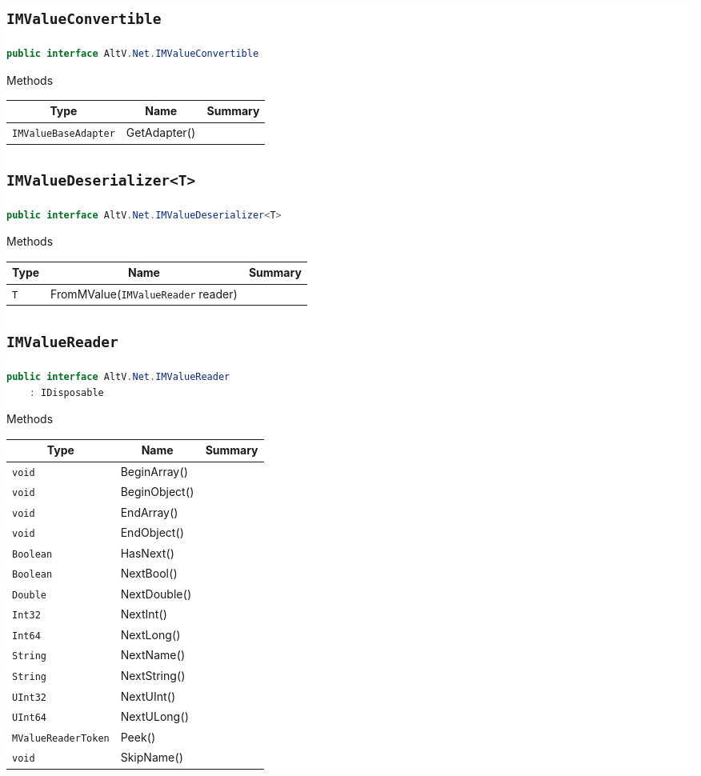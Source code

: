 
## `IMValueConvertible`

```csharp
public interface AltV.Net.IMValueConvertible

```

Methods

| Type | Name | Summary | 
| --- | --- | --- | 
| `IMValueBaseAdapter` | GetAdapter() |  | 


## `IMValueDeserializer<T>`

```csharp
public interface AltV.Net.IMValueDeserializer<T>

```

Methods

| Type | Name | Summary | 
| --- | --- | --- | 
| `T` | FromMValue(`IMValueReader` reader) |  | 


## `IMValueReader`

```csharp
public interface AltV.Net.IMValueReader
    : IDisposable

```

Methods

| Type | Name | Summary | 
| --- | --- | --- | 
| `void` | BeginArray() |  | 
| `void` | BeginObject() |  | 
| `void` | EndArray() |  | 
| `void` | EndObject() |  | 
| `Boolean` | HasNext() |  | 
| `Boolean` | NextBool() |  | 
| `Double` | NextDouble() |  | 
| `Int32` | NextInt() |  | 
| `Int64` | NextLong() |  | 
| `String` | NextName() |  | 
| `String` | NextString() |  | 
| `UInt32` | NextUInt() |  | 
| `UInt64` | NextULong() |  | 
| `MValueReaderToken` | Peek() |  | 
| `void` | SkipName() |  | 